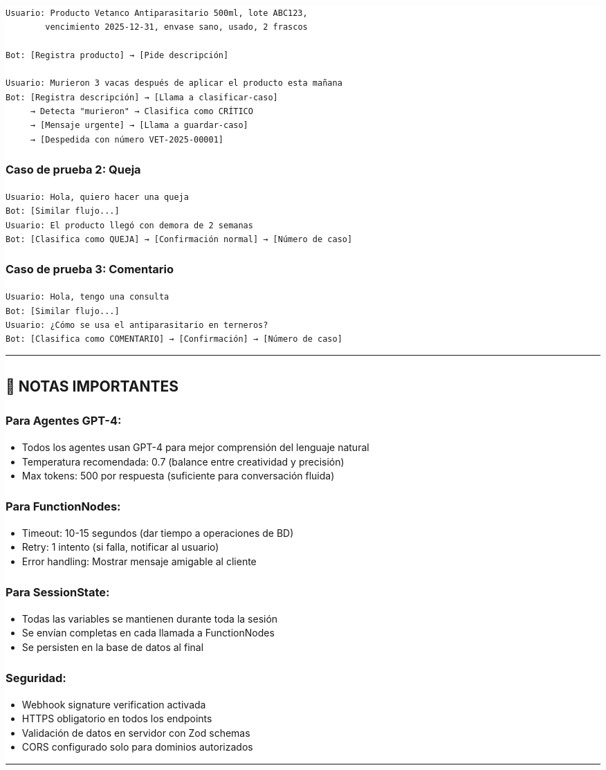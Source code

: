 ```
Usuario: Producto Vetanco Antiparasitario 500ml, lote ABC123,
        vencimiento 2025-12-31, envase sano, usado, 2 frascos

Bot: [Registra producto] → [Pide descripción]

Usuario: Murieron 3 vacas después de aplicar el producto esta mañana
Bot: [Registra descripción] → [Llama a clasificar-caso]
     → Detecta "murieron" → Clasifica como CRÍTICO
     → [Mensaje urgente] → [Llama a guardar-caso]
     → [Despedida con número VET-2025-00001]
```

### Caso de prueba 2: Queja
```
Usuario: Hola, quiero hacer una queja
Bot: [Similar flujo...]
Usuario: El producto llegó con demora de 2 semanas
Bot: [Clasifica como QUEJA] → [Confirmación normal] → [Número de caso]
```

### Caso de prueba 3: Comentario
```
Usuario: Hola, tengo una consulta
Bot: [Similar flujo...]
Usuario: ¿Cómo se usa el antiparasitario en terneros?
Bot: [Clasifica como COMENTARIO] → [Confirmación] → [Número de caso]
```

---

## 📝 NOTAS IMPORTANTES

### Para Agentes GPT-4:
- Todos los agentes usan GPT-4 para mejor comprensión del lenguaje natural
- Temperatura recomendada: 0.7 (balance entre creatividad y precisión)
- Max tokens: 500 por respuesta (suficiente para conversación fluida)

### Para FunctionNodes:
- Timeout: 10-15 segundos (dar tiempo a operaciones de BD)
- Retry: 1 intento (si falla, notificar al usuario)
- Error handling: Mostrar mensaje amigable al cliente

### Para SessionState:
- Todas las variables se mantienen durante toda la sesión
- Se envían completas en cada llamada a FunctionNodes
- Se persisten en la base de datos al final

### Seguridad:
- Webhook signature verification activada
- HTTPS obligatorio en todos los endpoints
- Validación de datos en servidor con Zod schemas
- CORS configurado solo para dominios autorizados

---